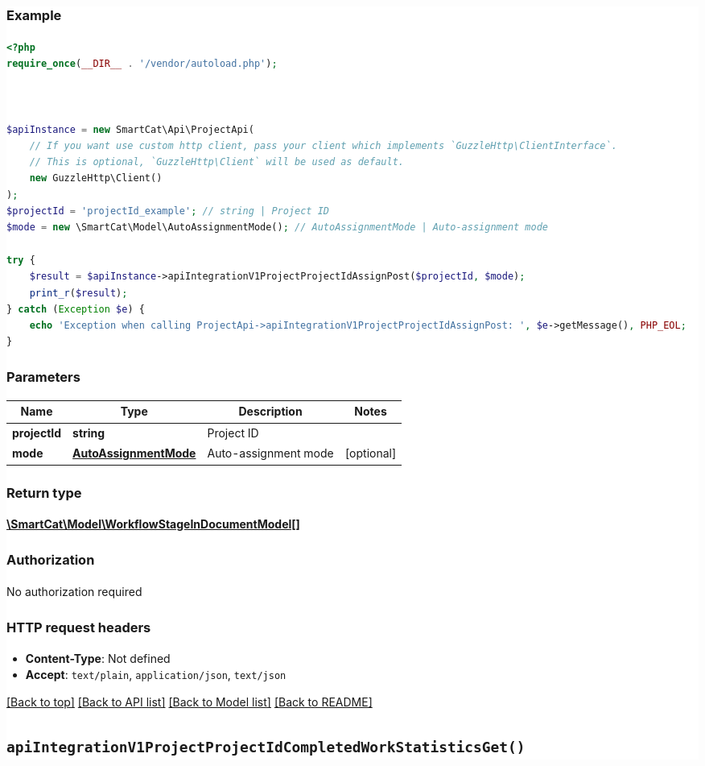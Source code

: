 ### Example

```php
<?php
require_once(__DIR__ . '/vendor/autoload.php');



$apiInstance = new SmartCat\Api\ProjectApi(
    // If you want use custom http client, pass your client which implements `GuzzleHttp\ClientInterface`.
    // This is optional, `GuzzleHttp\Client` will be used as default.
    new GuzzleHttp\Client()
);
$projectId = 'projectId_example'; // string | Project ID
$mode = new \SmartCat\Model\AutoAssignmentMode(); // AutoAssignmentMode | Auto-assignment mode

try {
    $result = $apiInstance->apiIntegrationV1ProjectProjectIdAssignPost($projectId, $mode);
    print_r($result);
} catch (Exception $e) {
    echo 'Exception when calling ProjectApi->apiIntegrationV1ProjectProjectIdAssignPost: ', $e->getMessage(), PHP_EOL;
}
```

### Parameters

| Name | Type | Description  | Notes |
| ------------- | ------------- | ------------- | ------------- |
| **projectId** | **string**| Project ID | |
| **mode** | [**AutoAssignmentMode**](../Model/.md)| Auto-assignment mode | [optional] |

### Return type

[**\SmartCat\Model\WorkflowStageInDocumentModel[]**](../Model/WorkflowStageInDocumentModel.md)

### Authorization

No authorization required

### HTTP request headers

- **Content-Type**: Not defined
- **Accept**: `text/plain`, `application/json`, `text/json`

[[Back to top]](#) [[Back to API list]](../../README.md#endpoints)
[[Back to Model list]](../../README.md#models)
[[Back to README]](../../README.md)

## `apiIntegrationV1ProjectProjectIdCompletedWorkStatisticsGet()`
